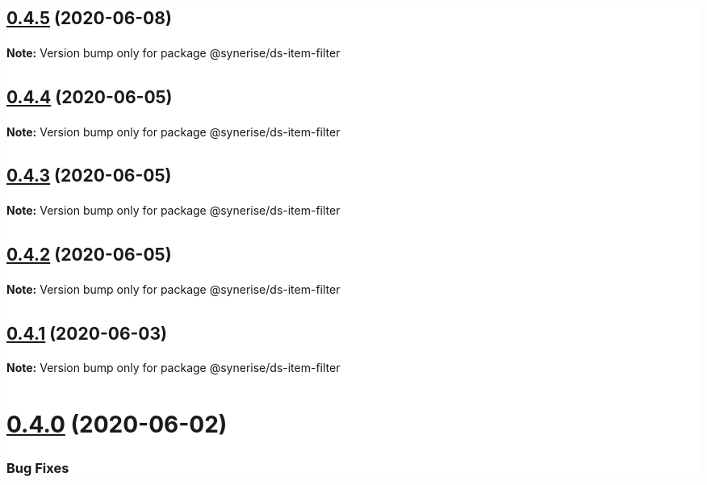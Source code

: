 



## [0.4.5](https://github.com/Synerise/synerise-design/compare/@synerise/ds-item-filter@0.4.4...@synerise/ds-item-filter@0.4.5) (2020-06-08)

**Note:** Version bump only for package @synerise/ds-item-filter





## [0.4.4](https://github.com/Synerise/synerise-design/compare/@synerise/ds-item-filter@0.4.3...@synerise/ds-item-filter@0.4.4) (2020-06-05)

**Note:** Version bump only for package @synerise/ds-item-filter





## [0.4.3](https://github.com/Synerise/synerise-design/compare/@synerise/ds-item-filter@0.4.2...@synerise/ds-item-filter@0.4.3) (2020-06-05)

**Note:** Version bump only for package @synerise/ds-item-filter





## [0.4.2](https://github.com/Synerise/synerise-design/compare/@synerise/ds-item-filter@0.4.1...@synerise/ds-item-filter@0.4.2) (2020-06-05)

**Note:** Version bump only for package @synerise/ds-item-filter





## [0.4.1](https://github.com/Synerise/synerise-design/compare/@synerise/ds-item-filter@0.4.0...@synerise/ds-item-filter@0.4.1) (2020-06-03)

**Note:** Version bump only for package @synerise/ds-item-filter





# [0.4.0](https://github.com/Synerise/synerise-design/compare/@synerise/ds-item-filter@0.3.20...@synerise/ds-item-filter@0.4.0) (2020-06-02)


### Bug Fixes
